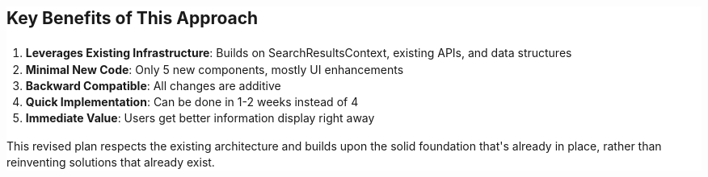 ## Key Benefits of This Approach

1. **Leverages Existing Infrastructure**: Builds on SearchResultsContext, existing APIs, and data structures
2. **Minimal New Code**: Only 5 new components, mostly UI enhancements
3. **Backward Compatible**: All changes are additive
4. **Quick Implementation**: Can be done in 1-2 weeks instead of 4
5. **Immediate Value**: Users get better information display right away

This revised plan respects the existing architecture and builds upon the solid foundation that's already in place, rather than reinventing solutions that already exist.

